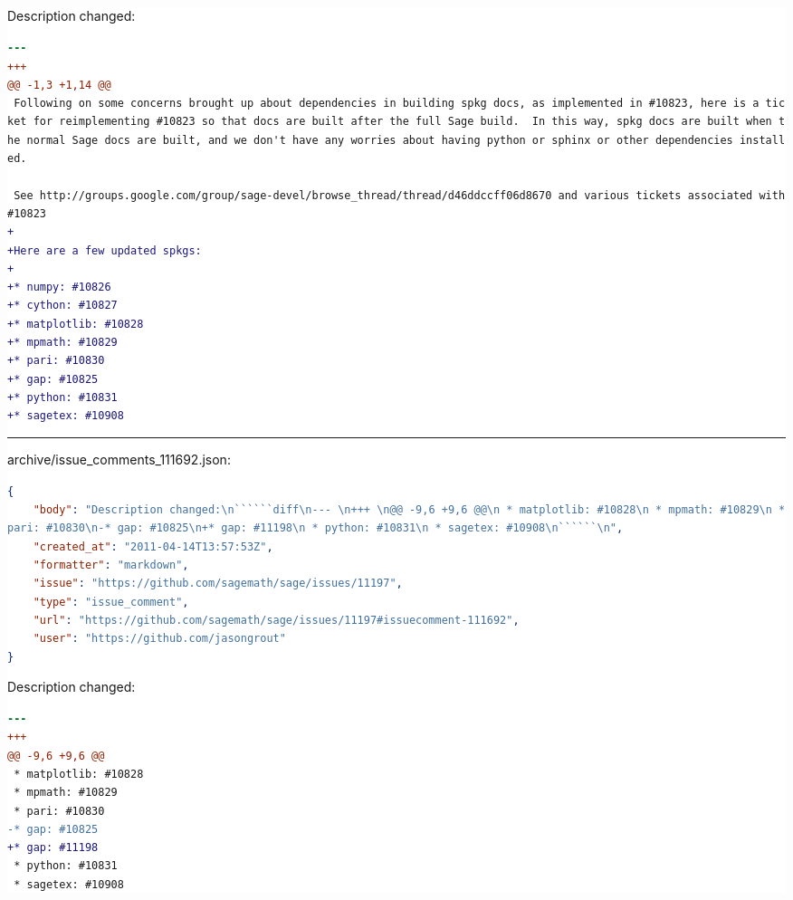Description changed:
``````diff
--- 
+++ 
@@ -1,3 +1,14 @@
 Following on some concerns brought up about dependencies in building spkg docs, as implemented in #10823, here is a ticket for reimplementing #10823 so that docs are built after the full Sage build.  In this way, spkg docs are built when the normal Sage docs are built, and we don't have any worries about having python or sphinx or other dependencies installed.
 
 See http://groups.google.com/group/sage-devel/browse_thread/thread/d46ddccff06d8670 and various tickets associated with #10823
+
+Here are a few updated spkgs:
+
+* numpy: #10826
+* cython: #10827
+* matplotlib: #10828
+* mpmath: #10829
+* pari: #10830
+* gap: #10825
+* python: #10831
+* sagetex: #10908
``````




---

archive/issue_comments_111692.json:
```json
{
    "body": "Description changed:\n``````diff\n--- \n+++ \n@@ -9,6 +9,6 @@\n * matplotlib: #10828\n * mpmath: #10829\n * pari: #10830\n-* gap: #10825\n+* gap: #11198\n * python: #10831\n * sagetex: #10908\n``````\n",
    "created_at": "2011-04-14T13:57:53Z",
    "formatter": "markdown",
    "issue": "https://github.com/sagemath/sage/issues/11197",
    "type": "issue_comment",
    "url": "https://github.com/sagemath/sage/issues/11197#issuecomment-111692",
    "user": "https://github.com/jasongrout"
}
```

Description changed:
``````diff
--- 
+++ 
@@ -9,6 +9,6 @@
 * matplotlib: #10828
 * mpmath: #10829
 * pari: #10830
-* gap: #10825
+* gap: #11198
 * python: #10831
 * sagetex: #10908
``````
